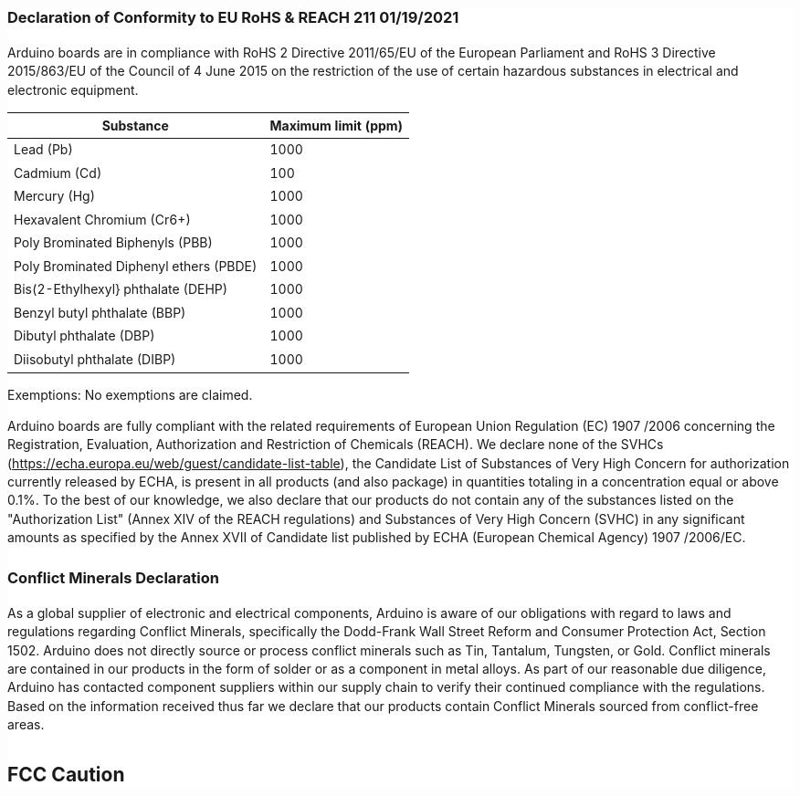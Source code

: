 ### Declaration of Conformity to EU RoHS & REACH 211 01/19/2021

Arduino boards are in compliance with RoHS 2 Directive 2011/65/EU of the European Parliament and RoHS 3 Directive 2015/863/EU of the Council of 4 June 2015 on the restriction of the use of certain hazardous substances in electrical and electronic equipment.

| Substance                              | **Maximum limit (ppm)** |
| -------------------------------------- | ----------------------- |
| Lead (Pb)                              | 1000                    |
| Cadmium (Cd)                           | 100                     |
| Mercury (Hg)                           | 1000                    |
| Hexavalent Chromium (Cr6+)             | 1000                    |
| Poly Brominated Biphenyls (PBB)        | 1000                    |
| Poly Brominated Diphenyl ethers (PBDE) | 1000                    |
| Bis(2-Ethylhexyl} phthalate (DEHP)     | 1000                    |
| Benzyl butyl phthalate (BBP)           | 1000                    |
| Dibutyl phthalate (DBP)                | 1000                    |
| Diisobutyl phthalate (DIBP)            | 1000                    |

Exemptions: No exemptions are claimed.

Arduino boards are fully compliant with the related requirements of European Union Regulation (EC) 1907 /2006 concerning the Registration, Evaluation, Authorization and Restriction of Chemicals (REACH). We declare none of the SVHCs (<https://echa.europa.eu/web/guest/candidate-list-table>), the Candidate List of Substances of Very High Concern for authorization currently released by ECHA, is present in all products (and also package) in quantities totaling in a concentration equal or above 0.1%. To the best of our knowledge, we also declare that our products do not contain any of the substances listed on the "Authorization List" (Annex XIV of the REACH regulations) and Substances of Very High Concern (SVHC) in any significant amounts as specified by the Annex XVII of Candidate list published by ECHA (European Chemical Agency) 1907 /2006/EC.

### Conflict Minerals Declaration

As a global supplier of electronic and electrical components, Arduino is aware of our obligations with regard to laws and regulations regarding Conflict Minerals, specifically the Dodd-Frank Wall Street Reform and Consumer Protection Act, Section 1502. Arduino does not directly source or process conflict minerals such as Tin, Tantalum, Tungsten, or Gold. Conflict minerals are contained in our products in the form of solder or as a component in metal alloys. As part of our reasonable due diligence, Arduino has contacted component suppliers within our supply chain to verify their continued compliance with the regulations. Based on the information received thus far we declare that our products contain Conflict Minerals sourced from conflict-free areas.

## FCC Caution
